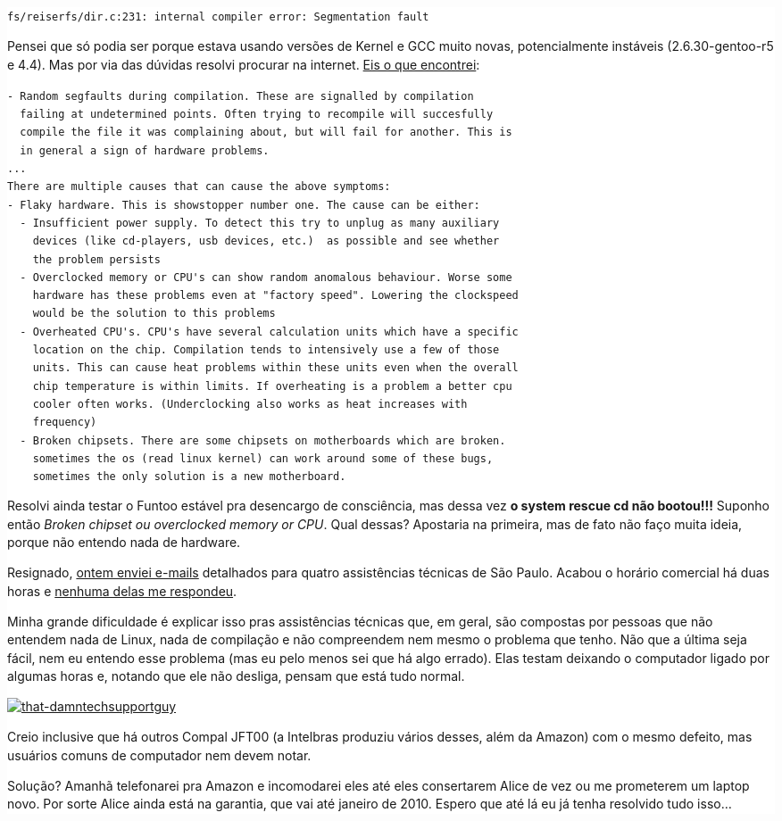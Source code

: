 ```
fs/reiserfs/dir.c:231: internal compiler error: Segmentation fault
```

Pensei que só podia ser porque estava usando versões de Kernel e GCC muito novas, potencialmente instáveis (2.6.30-gentoo-r5 e 4.4). Mas por via das dúvidas resolvi procurar na internet. [Eis o que encontrei][15]:

```
- Random segfaults during compilation. These are signalled by compilation
  failing at undetermined points. Often trying to recompile will succesfully
  compile the file it was complaining about, but will fail for another. This is
  in general a sign of hardware problems.
...
There are multiple causes that can cause the above symptoms:
- Flaky hardware. This is showstopper number one. The cause can be either:
  - Insufficient power supply. To detect this try to unplug as many auxiliary
    devices (like cd-players, usb devices, etc.)  as possible and see whether
    the problem persists
  - Overclocked memory or CPU's can show random anomalous behaviour. Worse some
    hardware has these problems even at "factory speed". Lowering the clockspeed
    would be the solution to this problems
  - Overheated CPU's. CPU's have several calculation units which have a specific
    location on the chip. Compilation tends to intensively use a few of those
    units. This can cause heat problems within these units even when the overall
    chip temperature is within limits. If overheating is a problem a better cpu
    cooler often works. (Underclocking also works as heat increases with
    frequency)
  - Broken chipsets. There are some chipsets on motherboards which are broken.
    sometimes the os (read linux kernel) can work around some of these bugs,
    sometimes the only solution is a new motherboard.
```

Resolvi ainda testar o Funtoo estável pra desencargo de consciência, mas dessa vez **o system rescue cd não bootou!!!** Suponho então _Broken chipset ou overclocked memory or CPU_. Qual dessas? Apostaria na primeira, mas de fato não faço muita ideia, porque não entendo nada de hardware.

Resignado, [ontem enviei e-mails][16] detalhados para quatro assistências técnicas de São Paulo. Acabou o horário comercial há duas horas e [nenhuma delas me respondeu][17].

Minha grande dificuldade é explicar isso pras assistências técnicas que, em geral, são compostas por pessoas que não entendem nada de Linux, nada de compilação e não compreendem nem mesmo o problema que tenho. Não que a última seja fácil, nem eu entendo esse problema (mas eu pelo menos sei que há algo errado). Elas testam deixando o computador ligado por algumas horas e, notando que ele não desliga, pensam que está tudo normal.

[<img src="https://i2.wp.com/tiagomadeira.com/wp-content/uploads/2009/08/that-damntechsupportguy.gif?resize=476%2C383" alt="that-damntechsupportguy" title="that-damntechsupportguy" class="alignnone size-full wp-image-412" srcset="https://i2.wp.com/tiagomadeira.com/wp-content/uploads/2009/08/that-damntechsupportguy.gif?w=476&ssl=1 476w, https://i2.wp.com/tiagomadeira.com/wp-content/uploads/2009/08/that-damntechsupportguy.gif?resize=300%2C241&ssl=1 300w" sizes="(max-width: 476px) 100vw, 476px" data-recalc-dims="1" />][18]

Creio inclusive que há outros Compal JFT00 (a Intelbras produziu vários desses, além da Amazon) com o mesmo defeito, mas usuários comuns de computador nem devem notar.

Solução? Amanhã telefonarei pra Amazon e incomodarei eles até eles consertarem Alice de vez ou me prometerem um laptop novo. Por sorte Alice ainda está na garantia, que vai até janeiro de 2010. Espero que até lá eu já tenha resolvido tudo isso…


 [1]: http://www.fnac.com.br/amz-pc-core-2-duo-t5750-4gb-250gb-dvdrw-tela-12-1-FNAC,,informatica-507195-8427.html
 [2]: http://www.amazonpc.com.br/portal/portal/Amazon-PC-Slim-12-L92-AMZL92T57216P2/D28/?PROD=17
 [3]: https://i1.wp.com/tiagomadeira.com/wp-content/uploads/2009/08/1244.jpg
 [4]: https://bugs.launchpad.net/ubuntu/+source/linux/+bug/272530
 [5]: http://forum.notebookreview.com/showthread.php?t=252367
 [6]: http://orkutcidio.deliriocoletivo.org/
 [7]: https://i0.wp.com/tiagomadeira.com/wp-content/uploads/2009/08/amazonPC.jpg
 [8]: http://tiagomadeira.com/wp-content/uploads/2009/08/Alteração-na-configuração-do-Vista-no-L92.doc
 [9]: https://i0.wp.com/tiagomadeira.com/wp-content/uploads/2009/08/funky.png
 [10]: http://www.funtoo.org/
 [11]: http://www.compal.com/Download/NB/JFT00/BIOS/
 [12]: https://i2.wp.com/tiagomadeira.com/wp-content/uploads/2009/08/1195_540.jpg
 [13]: http://twitter.com/tmadeira/status/3485974146
 [14]: http://dev.funtoo.org/linux/~funtoo/core2/
 [15]: http://bugs.gentoo.org/show_bug.cgi?id=20600
 [16]: http://twitter.com/tmadeira/status/3492868176
 [17]: http://twitter.com/tmadeira/status/3519985264
 [18]: https://i2.wp.com/tiagomadeira.com/wp-content/uploads/2009/08/that-damntechsupportguy.gif